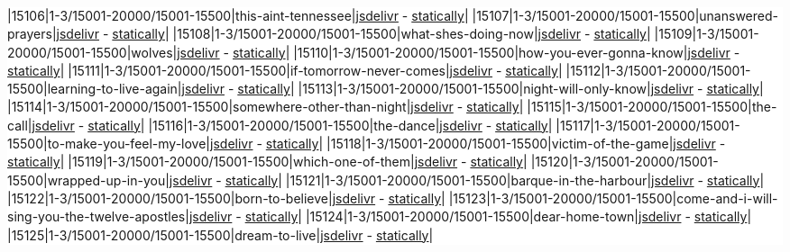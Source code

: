 |15106|1-3/15001-20000/15001-15500|this-aint-tennessee|[jsdelivr](https://cdn.jsdelivr.net/gh/dbchord/png-c-600x600_1-3/15001-20000/15001-15500/this-aint-tennessee.png) - [statically](https://cdn.statically.io/gh/dbchord/png-c-600x600_1-3/img/15001-20000/15001-15500/this-aint-tennessee.png)|
|15107|1-3/15001-20000/15001-15500|unanswered-prayers|[jsdelivr](https://cdn.jsdelivr.net/gh/dbchord/png-c-600x600_1-3/15001-20000/15001-15500/unanswered-prayers.png) - [statically](https://cdn.statically.io/gh/dbchord/png-c-600x600_1-3/img/15001-20000/15001-15500/unanswered-prayers.png)|
|15108|1-3/15001-20000/15001-15500|what-shes-doing-now|[jsdelivr](https://cdn.jsdelivr.net/gh/dbchord/png-c-600x600_1-3/15001-20000/15001-15500/what-shes-doing-now.png) - [statically](https://cdn.statically.io/gh/dbchord/png-c-600x600_1-3/img/15001-20000/15001-15500/what-shes-doing-now.png)|
|15109|1-3/15001-20000/15001-15500|wolves|[jsdelivr](https://cdn.jsdelivr.net/gh/dbchord/png-c-600x600_1-3/15001-20000/15001-15500/wolves.png) - [statically](https://cdn.statically.io/gh/dbchord/png-c-600x600_1-3/img/15001-20000/15001-15500/wolves.png)|
|15110|1-3/15001-20000/15001-15500|how-you-ever-gonna-know|[jsdelivr](https://cdn.jsdelivr.net/gh/dbchord/png-c-600x600_1-3/15001-20000/15001-15500/how-you-ever-gonna-know.png) - [statically](https://cdn.statically.io/gh/dbchord/png-c-600x600_1-3/img/15001-20000/15001-15500/how-you-ever-gonna-know.png)|
|15111|1-3/15001-20000/15001-15500|if-tomorrow-never-comes|[jsdelivr](https://cdn.jsdelivr.net/gh/dbchord/png-c-600x600_1-3/15001-20000/15001-15500/if-tomorrow-never-comes.png) - [statically](https://cdn.statically.io/gh/dbchord/png-c-600x600_1-3/img/15001-20000/15001-15500/if-tomorrow-never-comes.png)|
|15112|1-3/15001-20000/15001-15500|learning-to-live-again|[jsdelivr](https://cdn.jsdelivr.net/gh/dbchord/png-c-600x600_1-3/15001-20000/15001-15500/learning-to-live-again.png) - [statically](https://cdn.statically.io/gh/dbchord/png-c-600x600_1-3/img/15001-20000/15001-15500/learning-to-live-again.png)|
|15113|1-3/15001-20000/15001-15500|night-will-only-know|[jsdelivr](https://cdn.jsdelivr.net/gh/dbchord/png-c-600x600_1-3/15001-20000/15001-15500/night-will-only-know.png) - [statically](https://cdn.statically.io/gh/dbchord/png-c-600x600_1-3/img/15001-20000/15001-15500/night-will-only-know.png)|
|15114|1-3/15001-20000/15001-15500|somewhere-other-than-night|[jsdelivr](https://cdn.jsdelivr.net/gh/dbchord/png-c-600x600_1-3/15001-20000/15001-15500/somewhere-other-than-night.png) - [statically](https://cdn.statically.io/gh/dbchord/png-c-600x600_1-3/img/15001-20000/15001-15500/somewhere-other-than-night.png)|
|15115|1-3/15001-20000/15001-15500|the-call|[jsdelivr](https://cdn.jsdelivr.net/gh/dbchord/png-c-600x600_1-3/15001-20000/15001-15500/the-call.png) - [statically](https://cdn.statically.io/gh/dbchord/png-c-600x600_1-3/img/15001-20000/15001-15500/the-call.png)|
|15116|1-3/15001-20000/15001-15500|the-dance|[jsdelivr](https://cdn.jsdelivr.net/gh/dbchord/png-c-600x600_1-3/15001-20000/15001-15500/the-dance.png) - [statically](https://cdn.statically.io/gh/dbchord/png-c-600x600_1-3/img/15001-20000/15001-15500/the-dance.png)|
|15117|1-3/15001-20000/15001-15500|to-make-you-feel-my-love|[jsdelivr](https://cdn.jsdelivr.net/gh/dbchord/png-c-600x600_1-3/15001-20000/15001-15500/to-make-you-feel-my-love.png) - [statically](https://cdn.statically.io/gh/dbchord/png-c-600x600_1-3/img/15001-20000/15001-15500/to-make-you-feel-my-love.png)|
|15118|1-3/15001-20000/15001-15500|victim-of-the-game|[jsdelivr](https://cdn.jsdelivr.net/gh/dbchord/png-c-600x600_1-3/15001-20000/15001-15500/victim-of-the-game.png) - [statically](https://cdn.statically.io/gh/dbchord/png-c-600x600_1-3/img/15001-20000/15001-15500/victim-of-the-game.png)|
|15119|1-3/15001-20000/15001-15500|which-one-of-them|[jsdelivr](https://cdn.jsdelivr.net/gh/dbchord/png-c-600x600_1-3/15001-20000/15001-15500/which-one-of-them.png) - [statically](https://cdn.statically.io/gh/dbchord/png-c-600x600_1-3/img/15001-20000/15001-15500/which-one-of-them.png)|
|15120|1-3/15001-20000/15001-15500|wrapped-up-in-you|[jsdelivr](https://cdn.jsdelivr.net/gh/dbchord/png-c-600x600_1-3/15001-20000/15001-15500/wrapped-up-in-you.png) - [statically](https://cdn.statically.io/gh/dbchord/png-c-600x600_1-3/img/15001-20000/15001-15500/wrapped-up-in-you.png)|
|15121|1-3/15001-20000/15001-15500|barque-in-the-harbour|[jsdelivr](https://cdn.jsdelivr.net/gh/dbchord/png-c-600x600_1-3/15001-20000/15001-15500/barque-in-the-harbour.png) - [statically](https://cdn.statically.io/gh/dbchord/png-c-600x600_1-3/img/15001-20000/15001-15500/barque-in-the-harbour.png)|
|15122|1-3/15001-20000/15001-15500|born-to-believe|[jsdelivr](https://cdn.jsdelivr.net/gh/dbchord/png-c-600x600_1-3/15001-20000/15001-15500/born-to-believe.png) - [statically](https://cdn.statically.io/gh/dbchord/png-c-600x600_1-3/img/15001-20000/15001-15500/born-to-believe.png)|
|15123|1-3/15001-20000/15001-15500|come-and-i-will-sing-you-the-twelve-apostles|[jsdelivr](https://cdn.jsdelivr.net/gh/dbchord/png-c-600x600_1-3/15001-20000/15001-15500/come-and-i-will-sing-you-the-twelve-apostles.png) - [statically](https://cdn.statically.io/gh/dbchord/png-c-600x600_1-3/img/15001-20000/15001-15500/come-and-i-will-sing-you-the-twelve-apostles.png)|
|15124|1-3/15001-20000/15001-15500|dear-home-town|[jsdelivr](https://cdn.jsdelivr.net/gh/dbchord/png-c-600x600_1-3/15001-20000/15001-15500/dear-home-town.png) - [statically](https://cdn.statically.io/gh/dbchord/png-c-600x600_1-3/img/15001-20000/15001-15500/dear-home-town.png)|
|15125|1-3/15001-20000/15001-15500|dream-to-live|[jsdelivr](https://cdn.jsdelivr.net/gh/dbchord/png-c-600x600_1-3/15001-20000/15001-15500/dream-to-live.png) - [statically](https://cdn.statically.io/gh/dbchord/png-c-600x600_1-3/img/15001-20000/15001-15500/dream-to-live.png)|